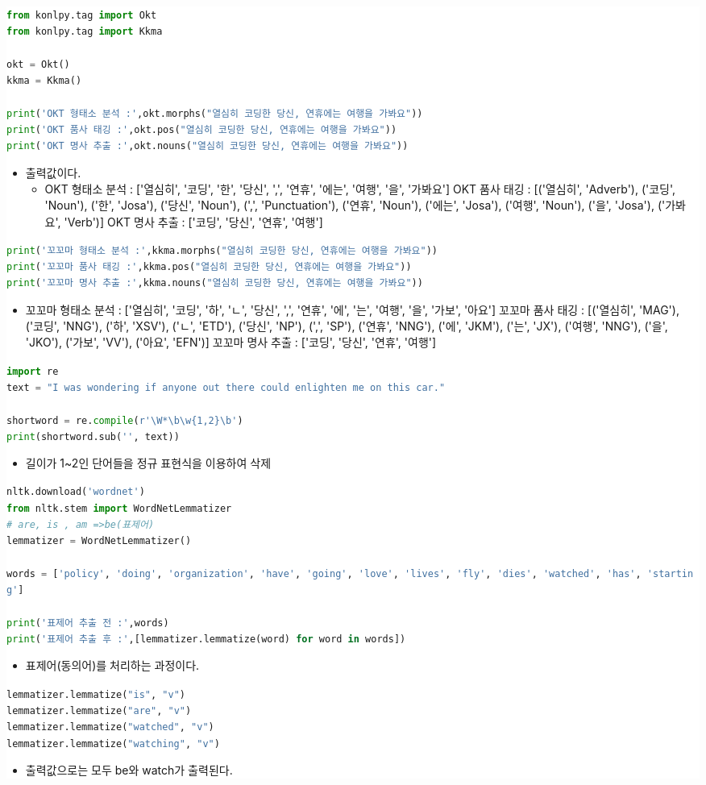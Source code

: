 ```python
from konlpy.tag import Okt
from konlpy.tag import Kkma

okt = Okt()
kkma = Kkma()

print('OKT 형태소 분석 :',okt.morphs("열심히 코딩한 당신, 연휴에는 여행을 가봐요"))
print('OKT 품사 태깅 :',okt.pos("열심히 코딩한 당신, 연휴에는 여행을 가봐요"))
print('OKT 명사 추출 :',okt.nouns("열심히 코딩한 당신, 연휴에는 여행을 가봐요"))
```
- 출력값이다. 
    - OKT 형태소 분석 : ['열심히', '코딩', '한', '당신', ',', '연휴', '에는', '여행', '을', '가봐요']
OKT 품사 태깅 : [('열심히', 'Adverb'), ('코딩', 'Noun'), ('한', 'Josa'), ('당신', 'Noun'), (',', 'Punctuation'), ('연휴', 'Noun'), ('에는', 'Josa'), ('여행', 'Noun'), ('을', 'Josa'), ('가봐요', 'Verb')]
OKT 명사 추출 : ['코딩', '당신', '연휴', '여행']
```python
print('꼬꼬마 형태소 분석 :',kkma.morphs("열심히 코딩한 당신, 연휴에는 여행을 가봐요"))
print('꼬꼬마 품사 태깅 :',kkma.pos("열심히 코딩한 당신, 연휴에는 여행을 가봐요"))
print('꼬꼬마 명사 추출 :',kkma.nouns("열심히 코딩한 당신, 연휴에는 여행을 가봐요"))
```
- 꼬꼬마 형태소 분석 : ['열심히', '코딩', '하', 'ㄴ', '당신', ',', '연휴', '에', '는', '여행', '을', '가보', '아요']
꼬꼬마 품사 태깅 : [('열심히', 'MAG'), ('코딩', 'NNG'), ('하', 'XSV'), ('ㄴ', 'ETD'), ('당신', 'NP'), (',', 'SP'), ('연휴', 'NNG'), ('에', 'JKM'), ('는', 'JX'), ('여행', 'NNG'), ('을', 'JKO'), ('가보', 'VV'), ('아요', 'EFN')]
꼬꼬마 명사 추출 : ['코딩', '당신', '연휴', '여행']

```python
import re
text = "I was wondering if anyone out there could enlighten me on this car."

shortword = re.compile(r'\W*\b\w{1,2}\b')
print(shortword.sub('', text))
```
-  길이가 1~2인 단어들을 정규 표현식을 이용하여 삭제

```python
nltk.download('wordnet')
from nltk.stem import WordNetLemmatizer
# are, is , am =>be(표제어)
lemmatizer = WordNetLemmatizer()

words = ['policy', 'doing', 'organization', 'have', 'going', 'love', 'lives', 'fly', 'dies', 'watched', 'has', 'starting']

print('표제어 추출 전 :',words)
print('표제어 추출 후 :',[lemmatizer.lemmatize(word) for word in words])
```
- 표제어(동의어)를 처리하는 과정이다.
```python
lemmatizer.lemmatize("is", "v")
lemmatizer.lemmatize("are", "v")
lemmatizer.lemmatize("watched", "v")
lemmatizer.lemmatize("watching", "v")
```
- 출력값으로는 모두 be와 watch가 출력된다.
